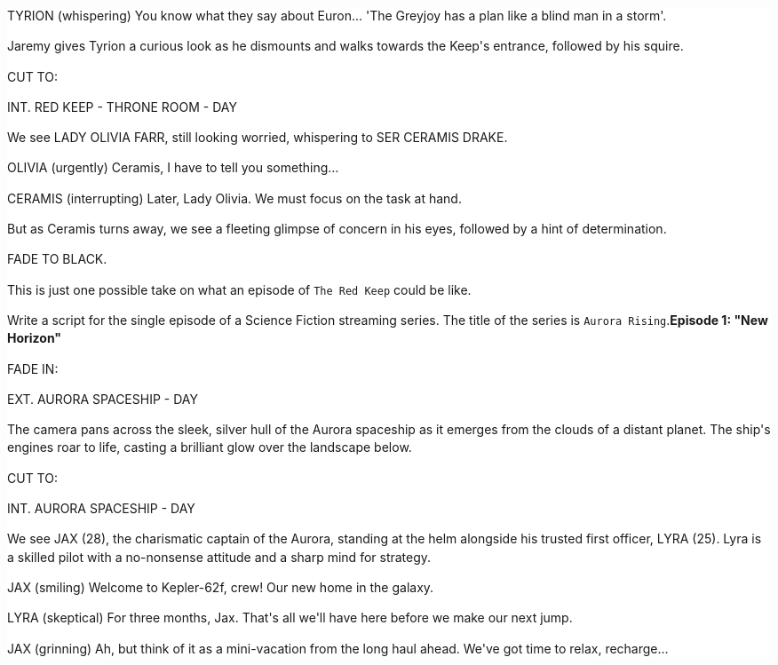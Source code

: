 TYRION
(whispering)
You know what they say about Euron... 'The Greyjoy has a plan like a blind man in a storm'.

Jaremy gives Tyrion a curious look as he dismounts and walks towards the Keep's entrance, followed by his squire.

CUT TO:

INT. RED KEEP - THRONE ROOM - DAY

We see LADY OLIVIA FARR, still looking worried, whispering to SER CERAMIS DRAKE.

OLIVIA
(urgently)
Ceramis, I have to tell you something...

CERAMIS
(interrupting)
Later, Lady Olivia. We must focus on the task at hand.

But as Ceramis turns away, we see a fleeting glimpse of concern in his eyes, followed by a hint of determination.

FADE TO BLACK.

This is just one possible take on what an episode of `The Red Keep` could be like.<end>

Write a script for the single episode of a Science Fiction streaming series. The title of the series is `Aurora Rising`.<start>**Episode 1: "New Horizon"**

FADE IN:

EXT. AURORA SPACESHIP - DAY

The camera pans across the sleek, silver hull of the Aurora spaceship as it emerges from the clouds of a distant planet. The ship's engines roar to life, casting a brilliant glow over the landscape below.

CUT TO:

INT. AURORA SPACESHIP - DAY

We see JAX (28), the charismatic captain of the Aurora, standing at the helm alongside his trusted first officer, LYRA (25). Lyra is a skilled pilot with a no-nonsense attitude and a sharp mind for strategy.

JAX
(smiling)
Welcome to Kepler-62f, crew! Our new home in the galaxy.

LYRA
(skeptical)
For three months, Jax. That's all we'll have here before we make our next jump.

JAX
(grinning)
Ah, but think of it as a mini-vacation from the long haul ahead. We've got time to relax, recharge...
